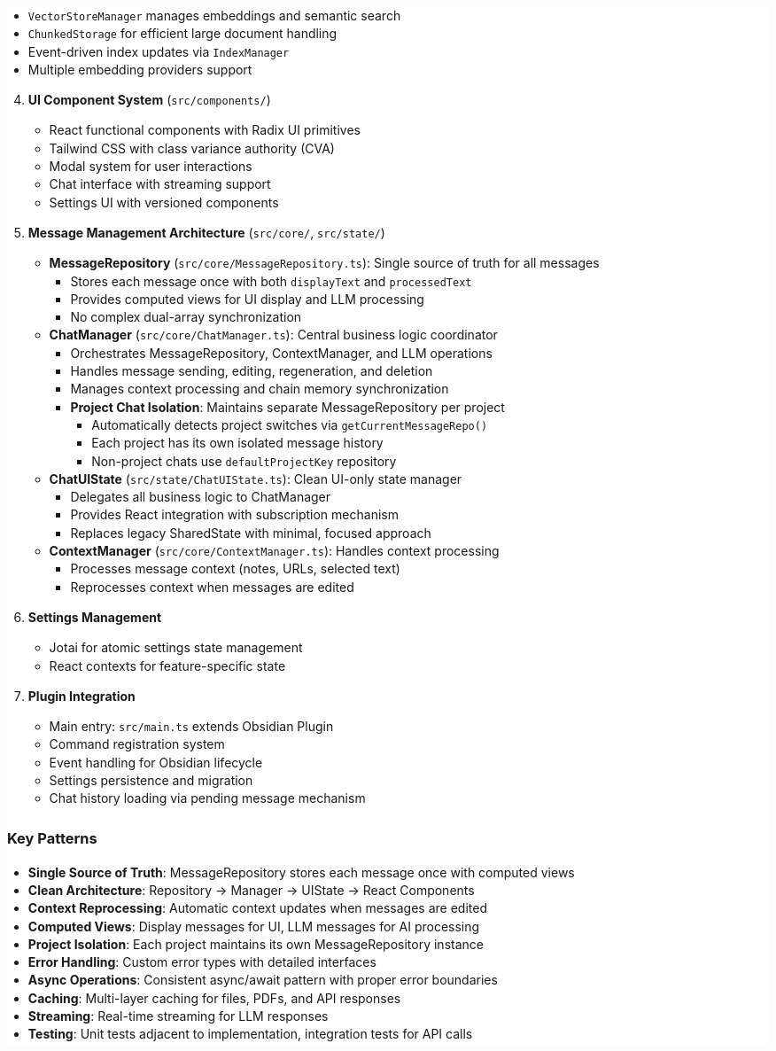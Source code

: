    - `VectorStoreManager` manages embeddings and semantic search
   - `ChunkedStorage` for efficient large document handling
   - Event-driven index updates via `IndexManager`
   - Multiple embedding providers support

4. **UI Component System** (`src/components/`)

   - React functional components with Radix UI primitives
   - Tailwind CSS with class variance authority (CVA)
   - Modal system for user interactions
   - Chat interface with streaming support
   - Settings UI with versioned components

5. **Message Management Architecture** (`src/core/`, `src/state/`)

   - **MessageRepository** (`src/core/MessageRepository.ts`): Single source of truth for all messages
     - Stores each message once with both `displayText` and `processedText`
     - Provides computed views for UI display and LLM processing
     - No complex dual-array synchronization
   - **ChatManager** (`src/core/ChatManager.ts`): Central business logic coordinator
     - Orchestrates MessageRepository, ContextManager, and LLM operations
     - Handles message sending, editing, regeneration, and deletion
     - Manages context processing and chain memory synchronization
     - **Project Chat Isolation**: Maintains separate MessageRepository per project
       - Automatically detects project switches via `getCurrentMessageRepo()`
       - Each project has its own isolated message history
       - Non-project chats use `defaultProjectKey` repository
   - **ChatUIState** (`src/state/ChatUIState.ts`): Clean UI-only state manager
     - Delegates all business logic to ChatManager
     - Provides React integration with subscription mechanism
     - Replaces legacy SharedState with minimal, focused approach
   - **ContextManager** (`src/core/ContextManager.ts`): Handles context processing
     - Processes message context (notes, URLs, selected text)
     - Reprocesses context when messages are edited

6. **Settings Management**

   - Jotai for atomic settings state management
   - React contexts for feature-specific state

7. **Plugin Integration**
   - Main entry: `src/main.ts` extends Obsidian Plugin
   - Command registration system
   - Event handling for Obsidian lifecycle
   - Settings persistence and migration
   - Chat history loading via pending message mechanism

### Key Patterns

- **Single Source of Truth**: MessageRepository stores each message once with computed views
- **Clean Architecture**: Repository → Manager → UIState → React Components
- **Context Reprocessing**: Automatic context updates when messages are edited
- **Computed Views**: Display messages for UI, LLM messages for AI processing
- **Project Isolation**: Each project maintains its own MessageRepository instance
- **Error Handling**: Custom error types with detailed interfaces
- **Async Operations**: Consistent async/await pattern with proper error boundaries
- **Caching**: Multi-layer caching for files, PDFs, and API responses
- **Streaming**: Real-time streaming for LLM responses
- **Testing**: Unit tests adjacent to implementation, integration tests for API calls
